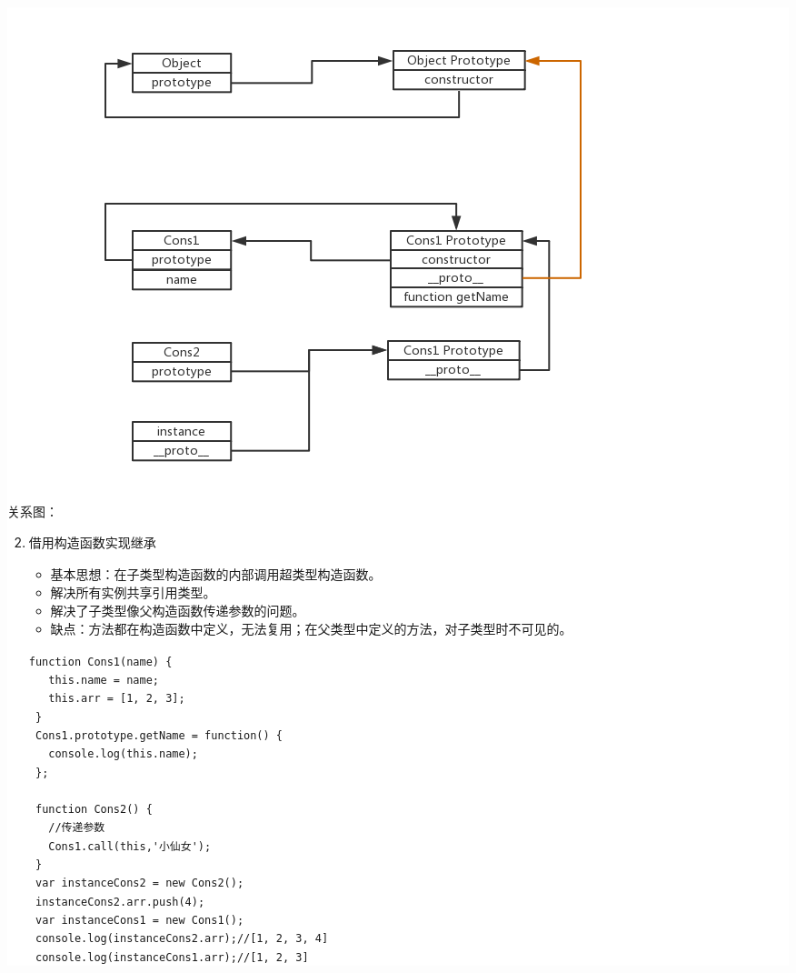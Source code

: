    关系图：
   <img src="./img/PrototypeChain.png">

2. 借用构造函数实现继承 </br>

   - 基本思想：在子类型构造函数的内部调用超类型构造函数。
   - 解决所有实例共享引用类型。
   - 解决了子类型像父构造函数传递参数的问题。
   - 缺点：方法都在构造函数中定义，无法复用；在父类型中定义的方法，对子类型时不可见的。

   ```
   function Cons1(name) {
      this.name = name;
      this.arr = [1, 2, 3];
    }
    Cons1.prototype.getName = function() {
      console.log(this.name);
    };

    function Cons2() {
      //传递参数
      Cons1.call(this,'小仙女');
    }
    var instanceCons2 = new Cons2();
    instanceCons2.arr.push(4);
    var instanceCons1 = new Cons1();
    console.log(instanceCons2.arr);//[1, 2, 3, 4]
    console.log(instanceCons1.arr);//[1, 2, 3]

   ```

